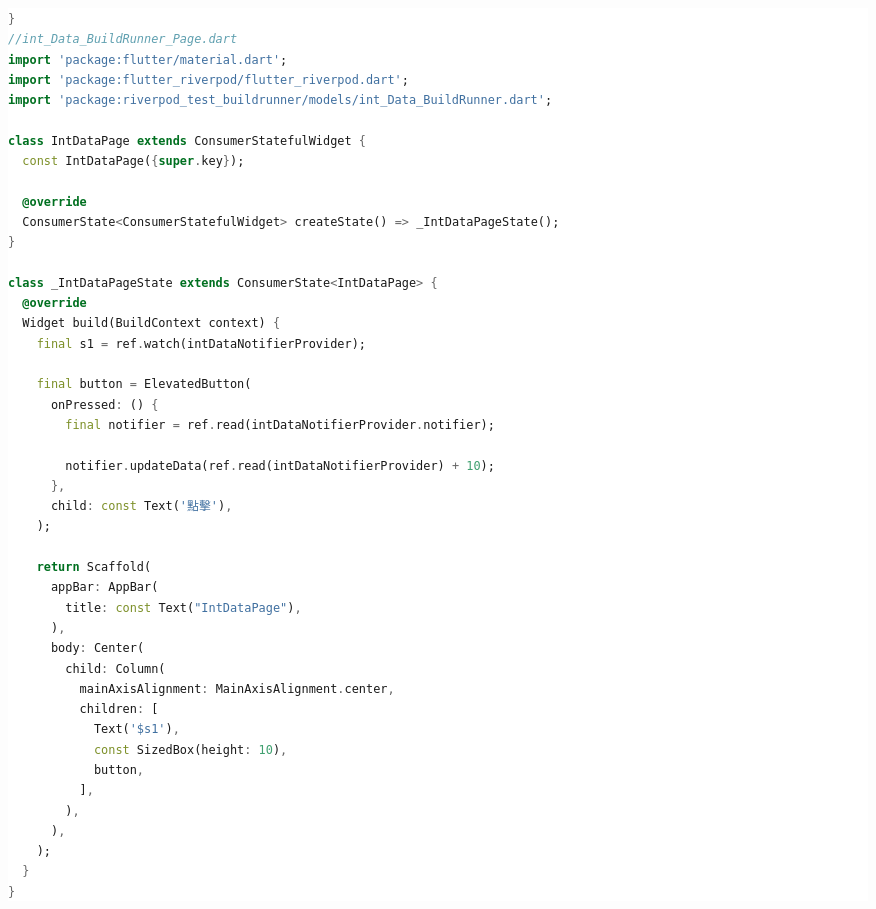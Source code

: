 ```dart
}
//int_Data_BuildRunner_Page.dart
import 'package:flutter/material.dart';
import 'package:flutter_riverpod/flutter_riverpod.dart';
import 'package:riverpod_test_buildrunner/models/int_Data_BuildRunner.dart';

class IntDataPage extends ConsumerStatefulWidget {
  const IntDataPage({super.key});

  @override
  ConsumerState<ConsumerStatefulWidget> createState() => _IntDataPageState();
}

class _IntDataPageState extends ConsumerState<IntDataPage> {
  @override
  Widget build(BuildContext context) {
    final s1 = ref.watch(intDataNotifierProvider);

    final button = ElevatedButton(
      onPressed: () {
        final notifier = ref.read(intDataNotifierProvider.notifier);

        notifier.updateData(ref.read(intDataNotifierProvider) + 10);
      },
      child: const Text('點擊'),
    );

    return Scaffold(
      appBar: AppBar(
        title: const Text("IntDataPage"),
      ),
      body: Center(
        child: Column(
          mainAxisAlignment: MainAxisAlignment.center,
          children: [
            Text('$s1'),
            const SizedBox(height: 10),
            button,
          ],
        ),
      ),
    );
  }
}

```